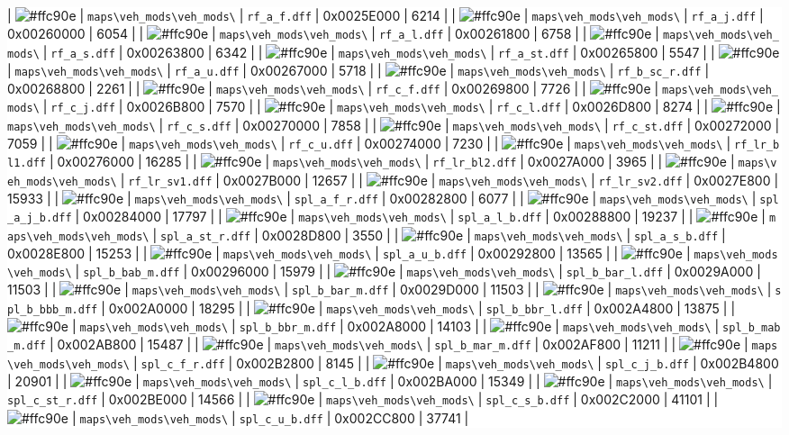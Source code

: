 | ![#ffc90e](https://placehold.co/15x15/ffc90e/ffc90e.png) | `maps\veh_mods\veh_mods\` | `rf_a_f.dff` | 0x0025E000 | 6214 |
| ![#ffc90e](https://placehold.co/15x15/ffc90e/ffc90e.png) | `maps\veh_mods\veh_mods\` | `rf_a_j.dff` | 0x00260000 | 6054 |
| ![#ffc90e](https://placehold.co/15x15/ffc90e/ffc90e.png) | `maps\veh_mods\veh_mods\` | `rf_a_l.dff` | 0x00261800 | 6758 |
| ![#ffc90e](https://placehold.co/15x15/ffc90e/ffc90e.png) | `maps\veh_mods\veh_mods\` | `rf_a_s.dff` | 0x00263800 | 6342 |
| ![#ffc90e](https://placehold.co/15x15/ffc90e/ffc90e.png) | `maps\veh_mods\veh_mods\` | `rf_a_st.dff` | 0x00265800 | 5547 |
| ![#ffc90e](https://placehold.co/15x15/ffc90e/ffc90e.png) | `maps\veh_mods\veh_mods\` | `rf_a_u.dff` | 0x00267000 | 5718 |
| ![#ffc90e](https://placehold.co/15x15/ffc90e/ffc90e.png) | `maps\veh_mods\veh_mods\` | `rf_b_sc_r.dff` | 0x00268800 | 2261 |
| ![#ffc90e](https://placehold.co/15x15/ffc90e/ffc90e.png) | `maps\veh_mods\veh_mods\` | `rf_c_f.dff` | 0x00269800 | 7726 |
| ![#ffc90e](https://placehold.co/15x15/ffc90e/ffc90e.png) | `maps\veh_mods\veh_mods\` | `rf_c_j.dff` | 0x0026B800 | 7570 |
| ![#ffc90e](https://placehold.co/15x15/ffc90e/ffc90e.png) | `maps\veh_mods\veh_mods\` | `rf_c_l.dff` | 0x0026D800 | 8274 |
| ![#ffc90e](https://placehold.co/15x15/ffc90e/ffc90e.png) | `maps\veh_mods\veh_mods\` | `rf_c_s.dff` | 0x00270000 | 7858 |
| ![#ffc90e](https://placehold.co/15x15/ffc90e/ffc90e.png) | `maps\veh_mods\veh_mods\` | `rf_c_st.dff` | 0x00272000 | 7059 |
| ![#ffc90e](https://placehold.co/15x15/ffc90e/ffc90e.png) | `maps\veh_mods\veh_mods\` | `rf_c_u.dff` | 0x00274000 | 7230 |
| ![#ffc90e](https://placehold.co/15x15/ffc90e/ffc90e.png) | `maps\veh_mods\veh_mods\` | `rf_lr_bl1.dff` | 0x00276000 | 16285 |
| ![#ffc90e](https://placehold.co/15x15/ffc90e/ffc90e.png) | `maps\veh_mods\veh_mods\` | `rf_lr_bl2.dff` | 0x0027A000 | 3965 |
| ![#ffc90e](https://placehold.co/15x15/ffc90e/ffc90e.png) | `maps\veh_mods\veh_mods\` | `rf_lr_sv1.dff` | 0x0027B000 | 12657 |
| ![#ffc90e](https://placehold.co/15x15/ffc90e/ffc90e.png) | `maps\veh_mods\veh_mods\` | `rf_lr_sv2.dff` | 0x0027E800 | 15933 |
| ![#ffc90e](https://placehold.co/15x15/ffc90e/ffc90e.png) | `maps\veh_mods\veh_mods\` | `spl_a_f_r.dff` | 0x00282800 | 6077 |
| ![#ffc90e](https://placehold.co/15x15/ffc90e/ffc90e.png) | `maps\veh_mods\veh_mods\` | `spl_a_j_b.dff` | 0x00284000 | 17797 |
| ![#ffc90e](https://placehold.co/15x15/ffc90e/ffc90e.png) | `maps\veh_mods\veh_mods\` | `spl_a_l_b.dff` | 0x00288800 | 19237 |
| ![#ffc90e](https://placehold.co/15x15/ffc90e/ffc90e.png) | `maps\veh_mods\veh_mods\` | `spl_a_st_r.dff` | 0x0028D800 | 3550 |
| ![#ffc90e](https://placehold.co/15x15/ffc90e/ffc90e.png) | `maps\veh_mods\veh_mods\` | `spl_a_s_b.dff` | 0x0028E800 | 15253 |
| ![#ffc90e](https://placehold.co/15x15/ffc90e/ffc90e.png) | `maps\veh_mods\veh_mods\` | `spl_a_u_b.dff` | 0x00292800 | 13565 |
| ![#ffc90e](https://placehold.co/15x15/ffc90e/ffc90e.png) | `maps\veh_mods\veh_mods\` | `spl_b_bab_m.dff` | 0x00296000 | 15979 |
| ![#ffc90e](https://placehold.co/15x15/ffc90e/ffc90e.png) | `maps\veh_mods\veh_mods\` | `spl_b_bar_l.dff` | 0x0029A000 | 11503 |
| ![#ffc90e](https://placehold.co/15x15/ffc90e/ffc90e.png) | `maps\veh_mods\veh_mods\` | `spl_b_bar_m.dff` | 0x0029D000 | 11503 |
| ![#ffc90e](https://placehold.co/15x15/ffc90e/ffc90e.png) | `maps\veh_mods\veh_mods\` | `spl_b_bbb_m.dff` | 0x002A0000 | 18295 |
| ![#ffc90e](https://placehold.co/15x15/ffc90e/ffc90e.png) | `maps\veh_mods\veh_mods\` | `spl_b_bbr_l.dff` | 0x002A4800 | 13875 |
| ![#ffc90e](https://placehold.co/15x15/ffc90e/ffc90e.png) | `maps\veh_mods\veh_mods\` | `spl_b_bbr_m.dff` | 0x002A8000 | 14103 |
| ![#ffc90e](https://placehold.co/15x15/ffc90e/ffc90e.png) | `maps\veh_mods\veh_mods\` | `spl_b_mab_m.dff` | 0x002AB800 | 15487 |
| ![#ffc90e](https://placehold.co/15x15/ffc90e/ffc90e.png) | `maps\veh_mods\veh_mods\` | `spl_b_mar_m.dff` | 0x002AF800 | 11211 |
| ![#ffc90e](https://placehold.co/15x15/ffc90e/ffc90e.png) | `maps\veh_mods\veh_mods\` | `spl_c_f_r.dff` | 0x002B2800 | 8145 |
| ![#ffc90e](https://placehold.co/15x15/ffc90e/ffc90e.png) | `maps\veh_mods\veh_mods\` | `spl_c_j_b.dff` | 0x002B4800 | 20901 |
| ![#ffc90e](https://placehold.co/15x15/ffc90e/ffc90e.png) | `maps\veh_mods\veh_mods\` | `spl_c_l_b.dff` | 0x002BA000 | 15349 |
| ![#ffc90e](https://placehold.co/15x15/ffc90e/ffc90e.png) | `maps\veh_mods\veh_mods\` | `spl_c_st_r.dff` | 0x002BE000 | 14566 |
| ![#ffc90e](https://placehold.co/15x15/ffc90e/ffc90e.png) | `maps\veh_mods\veh_mods\` | `spl_c_s_b.dff` | 0x002C2000 | 41101 |
| ![#ffc90e](https://placehold.co/15x15/ffc90e/ffc90e.png) | `maps\veh_mods\veh_mods\` | `spl_c_u_b.dff` | 0x002CC800 | 37741 |